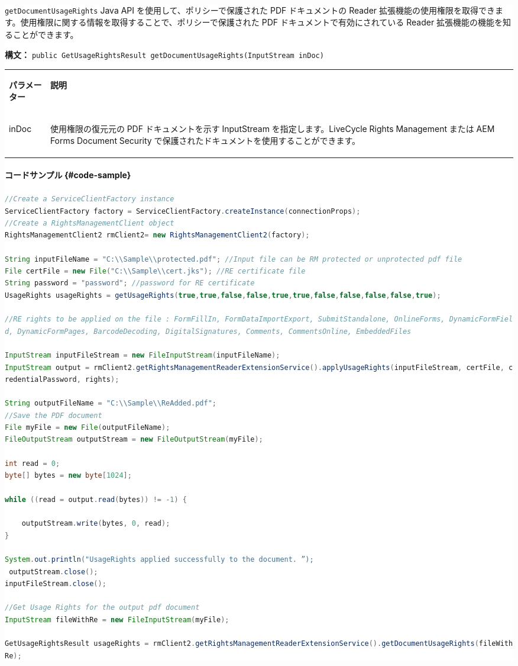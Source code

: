 `getDocumentUsageRights` Java API を使用して、ポリシーで保護された PDF ドキュメントの Reader 拡張機能の使用権限を取得できます。使用権限に関する情報を取得することで、ポリシーで保護された PDF ドキュメントで有効にされている Reader 拡張機能の機能を知ることができます。

**構文：** `public GetUsageRightsResult getDocumentUsageRights(InputStream inDoc)`

<table>
 <tbody>
  <tr>
   <td><p><strong>パラメーター</strong></p> </td>
   <td><p><strong>説明</strong></p> </td>
  </tr>
  <tr>
   <td><p>inDoc</p> </td>
   <td><p>使用権限の復元元の PDF ドキュメントを示す InputStream を指定します。LiveCycle Rights Management または AEM Forms Document Security で保護されたドキュメントを使用することができます。</p> </td>
  </tr>
 </tbody>
</table>

#### コードサンプル {#code-sample}

```java
//Create a ServiceClientFactory instance
ServiceClientFactory factory = ServiceClientFactory.createInstance(connectionProps);
//Create a RightsManagementClient object
RightsManagementClient2 rmClient2= new RightsManagementClient2(factory);

String inputFileName = "C:\\Sample\\protected.pdf"; //Input file can be RM protected or unprotected pdf file
File certFile = new File("C:\\Sample\\cert.jks"); //RE certificate file
String password = "password"; //password for RE certificate
UsageRights usageRights = getUsageRights(true,true,false,false,true,true,false,false,false,false,true);

//RE rights to be applied on the file : FormFillIn, FormDataImportExport, SubmitStandalone, OnlineForms, DynamicFormField, DynamicFormPages, BarcodeDecoding, DigitalSignatures, Comments, CommentsOnline, EmbeddedFiles

InputStream inputFileStream = new FileInputStream(inputFileName);
InputStream output = rmClient2.getRightsManagementReaderExtensionService().applyUsageRights(inputFileStream, certFile, credentialPassword, rights);

String outputFileName = "C:\\Sample\\ReAdded.pdf";
//Save the PDF document
File myFile = new File(outputFileName);
FileOutputStream outputStream = new FileOutputStream(myFile);

int read = 0;
byte[] bytes = new byte[1024];

while ((read = output.read(bytes)) != -1) {

    outputStream.write(bytes, 0, read);
}

System.out.println("UsageRights applied successfully to the document. ”);
 outputStream.close();
inputFileStream.close();

//Get Usage Rights for the output pdf document
InputStream fileWithRe = new FileInputStream(myFile);

GetUsageRightsResult usageRights = rmClient2.getRightsManagementReaderExtensionService().getDocumentUsageRights(fileWithRe);

```